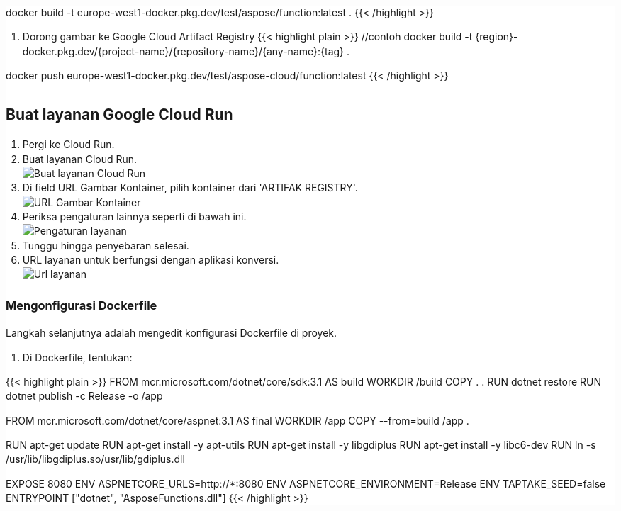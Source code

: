 docker build -t europe-west1-docker.pkg.dev/test/aspose/function:latest .
{{< /highlight >}}
1. Dorong gambar ke Google Cloud Artifact Registry
{{< highlight plain >}}
//contoh
docker build -t {region}-docker.pkg.dev/{project-name}/{repository-name}/{any-name}:{tag} .

docker push europe-west1-docker.pkg.dev/test/aspose-cloud/function:latest
{{< /highlight >}}

## Buat layanan Google Cloud Run 

1. Pergi ke Cloud Run.
1. Buat layanan Cloud Run.<br>
![Buat layanan Cloud Run](/cad/_assets/showcases/google/create-cloud-run-service.png)<br>
1. Di field URL Gambar Kontainer, pilih kontainer dari 'ARTIFAK REGISTRY'.<br>
![URL Gambar Kontainer](/cad/_assets/showcases/google/container-url.png)<br>
1. Periksa pengaturan lainnya seperti di bawah ini.<br>
![Pengaturan layanan](/cad/_assets/showcases/google/cloud-run-service-settings.png)<br>
1. Tunggu hingga penyebaran selesai.
1. URL layanan untuk berfungsi dengan aplikasi konversi.<br>
![Url layanan](/cad/_assets/showcases/google/url-service.png)<br>

### Mengonfigurasi Dockerfile

Langkah selanjutnya adalah mengedit konfigurasi Dockerfile di proyek.

1. Di Dockerfile, tentukan:

{{< highlight plain >}}
FROM mcr.microsoft.com/dotnet/core/sdk:3.1 AS build
WORKDIR /build
COPY . .
RUN dotnet restore
RUN dotnet publish -c Release -o /app

FROM mcr.microsoft.com/dotnet/core/aspnet:3.1 AS final
WORKDIR /app
COPY --from=build /app .

RUN apt-get update
RUN apt-get install -y apt-utils
RUN apt-get install -y libgdiplus
RUN apt-get install -y libc6-dev 
RUN ln -s /usr/lib/libgdiplus.so/usr/lib/gdiplus.dll

EXPOSE 8080
ENV ASPNETCORE_URLS=http://*:8080
ENV ASPNETCORE_ENVIRONMENT=Release
ENV TAPTAKE_SEED=false
ENTRYPOINT ["dotnet", "AsposeFunctions.dll"]
{{< /highlight >}}

